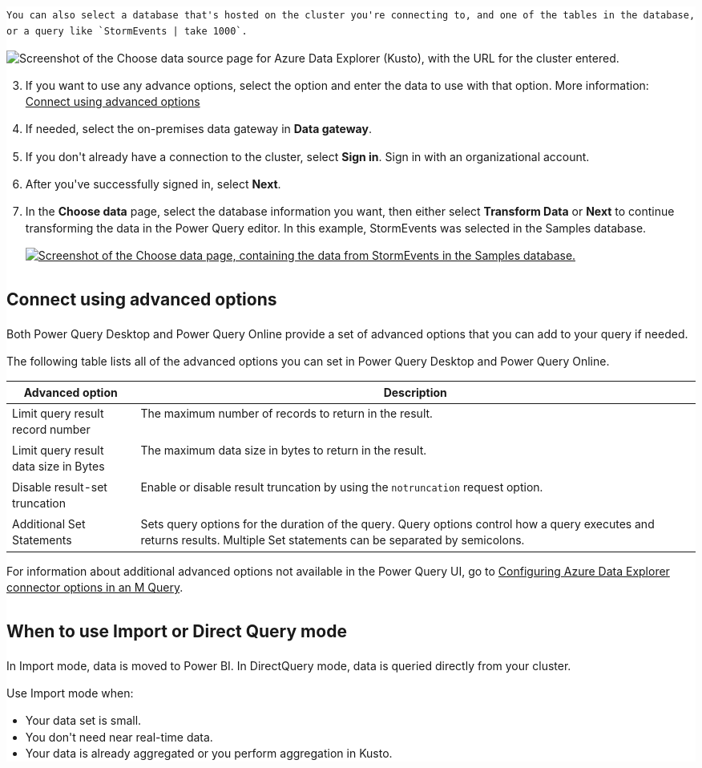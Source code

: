     You can also select a database that's hosted on the cluster you're connecting to, and one of the tables in the database, or a query like `StormEvents | take 1000`.

   ![Screenshot of the Choose data source page for Azure Data Explorer (Kusto), with the URL for the cluster entered.](media/azure-data-explorer/sign-in-online.png)

3. If you want to use any advance options, select the option and enter the data to use with that option. More information: [Connect using advanced options](#connect-using-advanced-options)

4. If needed, select the on-premises data gateway in **Data gateway**.

5. If you don't already have a connection to the cluster, select **Sign in**. Sign in with an organizational account.

6. After you've successfully signed in, select **Next**.

7. In the **Choose data** page, select the database information you want, then either select **Transform Data** or **Next** to continue transforming the data in the Power Query editor. In this example, StormEvents was selected in the Samples database.

   [![Screenshot of the Choose data page, containing the data from StormEvents in the Samples database.](media/azure-data-explorer/navigator-online.png)](media/azure-data-explorer/navigator-online.png#lightbox)

## Connect using advanced options

Both Power Query Desktop and Power Query Online provide a set of advanced options that you can add to your query if needed.

The following table lists all of the advanced options you can set in Power Query Desktop and Power Query Online.

| Advanced option | Description |
| --------------- | ----------- |
| Limit query result record number | The maximum number of records to return in the result. |
| Limit query result data size in Bytes | The maximum data size in bytes to return in the result. |
| Disable result-set truncation | Enable or disable result truncation by using the `notruncation` request option. |
| Additional Set Statements | Sets query options for the duration of the query. Query options control how a query executes and returns results. Multiple Set statements can be separated by semicolons. |

For information about additional advanced options not available in the Power Query UI, go to [Configuring Azure Data Explorer connector options in an M Query](#configuring-azure-data-explorer-connector-options-in-an-m-query).

## When to use Import or Direct Query mode

In Import mode, data is moved to Power BI. In DirectQuery mode, data is queried directly from your cluster.

Use Import mode when:

* Your data set is small.
* You don't need near real-time data.
* Your data is already aggregated or you perform aggregation in Kusto.
